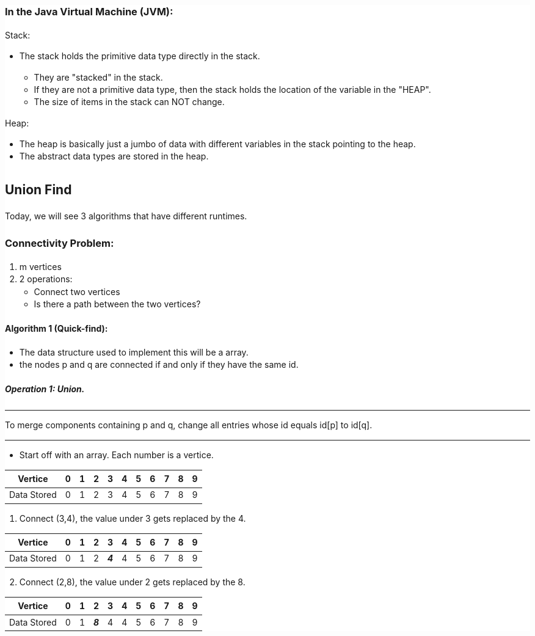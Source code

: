 ### In the Java Virtual Machine (JVM):

 Stack:
- The stack holds the primitive data type directly in the stack.


	- They are "stacked" in the stack.
	- If they are not a primitive data type, then the stack holds the location of the variable in the "HEAP".
	- The size of items in the stack can  NOT change.

Heap:

- The heap is basically just a jumbo of data with different variables in the stack pointing to the heap.
- The abstract data types are stored in the heap.

Union Find
---

Today, we will see 3 algorithms that have different runtimes.

### Connectivity Problem:
1. m vertices
2. 2 operations:
	- Connect two vertices
	- Is there a path between the two vertices?

#### Algorithm 1 (Quick-find):
- The data structure used to implement this will be a array.
- the nodes p and q are connected if and only if they have the same id.
##### Operation 1: Union.

----

To merge components containing p and q, change all entries whose id equals id[p] to id[q].

----

- Start off with an array. Each number is a vertice.

| Vertice     | 0   | 1   | 2   | 3   | 4   | 5   | 6   | 7   | 8   | 9   |
| ----------- | --- | --- | --- | --- | --- | --- | --- | --- | --- | --- |
| Data Stored | 0   | 1   | 2   | 3   | 4   | 5   | 6   | 7   | 8   | 9   |

1. Connect (3,4), the value under 3 gets replaced by the 4.

| Vertice     | 0   | 1   | 2   | 3       | 4   | 5   | 6   | 7   | 8   | 9   |
| ----------- | --- | --- | --- | ------- | --- | --- | --- | --- | --- | --- |
| Data Stored | 0   | 1   | 2   | ***4*** | 4   | 5   | 6   | 7   | 8   | 9   |

2. Connect (2,8), the value under 2 gets replaced by the 8.

| Vertice     | 0   | 1   | 2       | 3   | 4   | 5   | 6   | 7   | 8   | 9   |
| ----------- | --- | --- | ------- | --- | --- | --- | --- | --- | --- | --- |
| Data Stored | 0   | 1   | ***8*** | 4   | 4   | 5   | 6   | 7   | 8   | 9   |
